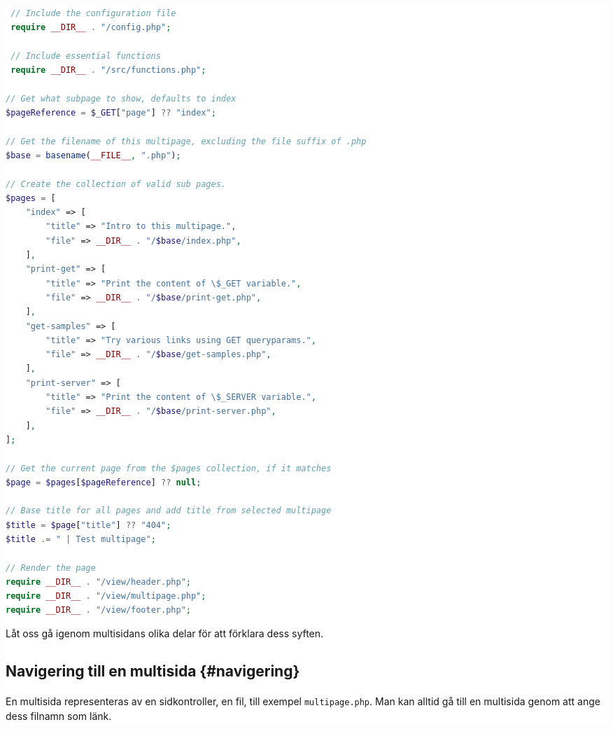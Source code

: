```php
 // Include the configuration file
 require __DIR__ . "/config.php";

 // Include essential functions
 require __DIR__ . "/src/functions.php";

// Get what subpage to show, defaults to index
$pageReference = $_GET["page"] ?? "index";

// Get the filename of this multipage, excluding the file suffix of .php
$base = basename(__FILE__, ".php");

// Create the collection of valid sub pages.
$pages = [
    "index" => [
        "title" => "Intro to this multipage.",
        "file" => __DIR__ . "/$base/index.php",
    ],
    "print-get" => [
        "title" => "Print the content of \$_GET variable.",
        "file" => __DIR__ . "/$base/print-get.php",
    ],
    "get-samples" => [
        "title" => "Try various links using GET queryparams.",
        "file" => __DIR__ . "/$base/get-samples.php",
    ],
    "print-server" => [
        "title" => "Print the content of \$_SERVER variable.",
        "file" => __DIR__ . "/$base/print-server.php",
    ],
];

// Get the current page from the $pages collection, if it matches
$page = $pages[$pageReference] ?? null;

// Base title for all pages and add title from selected multipage
$title = $page["title"] ?? "404";
$title .= " | Test multipage";

// Render the page
require __DIR__ . "/view/header.php";
require __DIR__ . "/view/multipage.php";
require __DIR__ . "/view/footer.php";
```

Låt oss gå igenom multisidans olika delar för att förklara dess syften.



Navigering till en multisida {#navigering}
--------------------------------------

En multisida representeras av en sidkontroller, en fil, till exempel `multipage.php`. Man kan alltid gå till en multisida genom att ange dess filnamn som länk.
